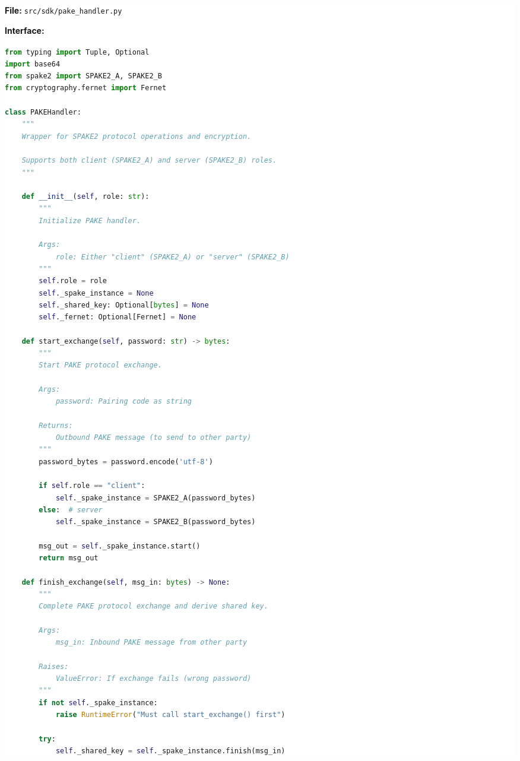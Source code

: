 **File:** `src/sdk/pake_handler.py`

**Interface:**
```python
from typing import Tuple, Optional
import base64
from spake2 import SPAKE2_A, SPAKE2_B
from cryptography.fernet import Fernet

class PAKEHandler:
    """
    Wrapper for SPAKE2 protocol operations and encryption.

    Supports both client (SPAKE2_A) and server (SPAKE2_B) roles.
    """

    def __init__(self, role: str):
        """
        Initialize PAKE handler.

        Args:
            role: Either "client" (SPAKE2_A) or "server" (SPAKE2_B)
        """
        self.role = role
        self._spake_instance = None
        self._shared_key: Optional[bytes] = None
        self._fernet: Optional[Fernet] = None

    def start_exchange(self, password: str) -> bytes:
        """
        Start PAKE protocol exchange.

        Args:
            password: Pairing code as string

        Returns:
            Outbound PAKE message (to send to other party)
        """
        password_bytes = password.encode('utf-8')

        if self.role == "client":
            self._spake_instance = SPAKE2_A(password_bytes)
        else:  # server
            self._spake_instance = SPAKE2_B(password_bytes)

        msg_out = self._spake_instance.start()
        return msg_out

    def finish_exchange(self, msg_in: bytes) -> None:
        """
        Complete PAKE protocol exchange and derive shared key.

        Args:
            msg_in: Inbound PAKE message from other party

        Raises:
            ValueError: If exchange fails (wrong password)
        """
        if not self._spake_instance:
            raise RuntimeError("Must call start_exchange() first")

        try:
            self._shared_key = self._spake_instance.finish(msg_in)

```